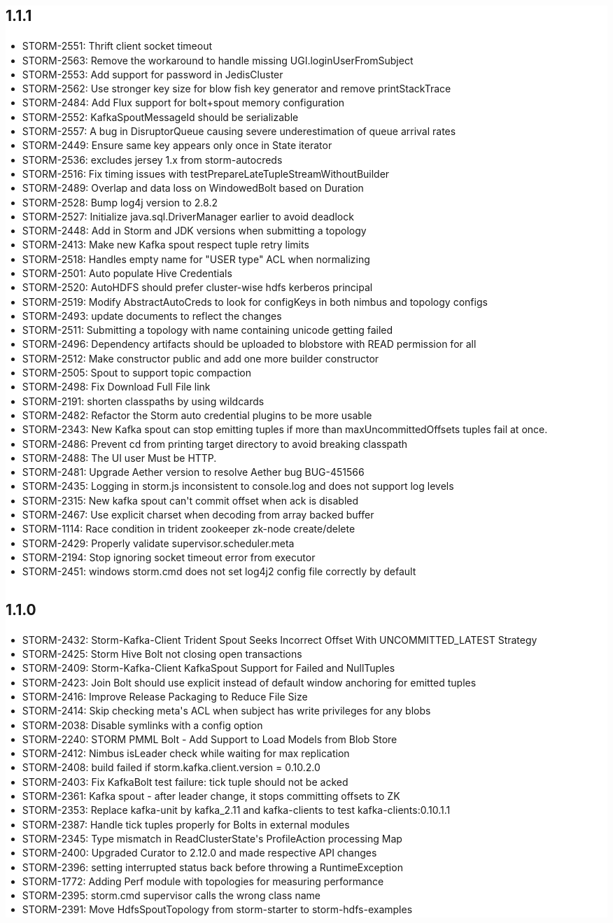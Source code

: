 ﻿## 1.1.1
 * STORM-2551: Thrift client socket timeout
 * STORM-2563: Remove the workaround to handle missing UGI.loginUserFromSubject
 * STORM-2553: Add support for password in JedisCluster
 * STORM-2562: Use stronger key size for blow fish key generator and remove printStackTrace
 * STORM-2484: Add Flux support for bolt+spout memory configuration
 * STORM-2552: KafkaSpoutMessageId should be serializable
 * STORM-2557: A bug in DisruptorQueue causing severe underestimation of queue arrival rates
 * STORM-2449: Ensure same key appears only once in State iterator
 * STORM-2536: excludes jersey 1.x from storm-autocreds 
 * STORM-2516: Fix timing issues with testPrepareLateTupleStreamWithoutBuilder
 * STORM-2489: Overlap and data loss on WindowedBolt based on Duration
 * STORM-2528: Bump log4j version to 2.8.2
 * STORM-2527: Initialize java.sql.DriverManager earlier to avoid deadlock
 * STORM-2448: Add in Storm and JDK versions when submitting a topology
 * STORM-2413: Make new Kafka spout respect tuple retry limits
 * STORM-2518: Handles empty name for "USER type" ACL when normalizing
 * STORM-2501: Auto populate Hive Credentials
 * STORM-2520: AutoHDFS should prefer cluster-wise hdfs kerberos principal
 * STORM-2519: Modify AbstractAutoCreds to look for configKeys in both nimbus and topology configs
 * STORM-2493: update documents to reflect the changes
 * STORM-2511: Submitting a topology with name containing unicode getting failed
 * STORM-2496: Dependency artifacts should be uploaded to blobstore with READ permission for all
 * STORM-2512: Make constructor public and add one more builder constructor
 * STORM-2505: Spout to support topic compaction
 * STORM-2498: Fix Download Full File link
 * STORM-2191: shorten classpaths by using wildcards
 * STORM-2482: Refactor the Storm auto credential plugins to be more usable	
 * STORM-2343: New Kafka spout can stop emitting tuples if more than maxUncommittedOffsets tuples fail at once.
 * STORM-2486: Prevent cd from printing target directory to avoid breaking classpath
 * STORM-2488: The UI user Must be HTTP.
 * STORM-2481: Upgrade Aether version to resolve Aether bug BUG-451566
 * STORM-2435: Logging in storm.js inconsistent to console.log and does not support log levels
 * STORM-2315: New kafka spout can't commit offset when ack is disabled
 * STORM-2467: Use explicit charset when decoding from array backed buffer
 * STORM-1114: Race condition in trident zookeeper zk-node create/delete
 * STORM-2429: Properly validate supervisor.scheduler.meta
 * STORM-2194: Stop ignoring socket timeout error from executor
 * STORM-2451: windows storm.cmd does not set log4j2 config file correctly by default

## 1.1.0
 * STORM-2432: Storm-Kafka-Client Trident Spout Seeks Incorrect Offset With UNCOMMITTED_LATEST Strategy
 * STORM-2425: Storm Hive Bolt not closing open transactions
 * STORM-2409: Storm-Kafka-Client KafkaSpout Support for Failed and NullTuples
 * STORM-2423: Join Bolt should use explicit instead of default window anchoring for emitted tuples
 * STORM-2416: Improve Release Packaging to Reduce File Size
 * STORM-2414: Skip checking meta's ACL when subject has write privileges for any blobs
 * STORM-2038: Disable symlinks with a config option
 * STORM-2240: STORM PMML Bolt - Add Support to Load Models from Blob Store
 * STORM-2412: Nimbus isLeader check while waiting for max replication
 * STORM-2408: build failed if storm.kafka.client.version = 0.10.2.0
 * STORM-2403: Fix KafkaBolt test failure: tick tuple should not be acked
 * STORM-2361: Kafka spout - after leader change, it stops committing offsets to ZK
 * STORM-2353: Replace kafka-unit by kafka_2.11 and kafka-clients to test kafka-clients:0.10.1.1
 * STORM-2387: Handle tick tuples properly for Bolts in external modules
 * STORM-2345: Type mismatch in ReadClusterState's ProfileAction processing Map
 * STORM-2400: Upgraded Curator to 2.12.0 and made respective API changes
 * STORM-2396: setting interrupted status back before throwing a RuntimeException
 * STORM-1772: Adding Perf module with topologies for measuring performance
 * STORM-2395: storm.cmd supervisor calls the wrong class name
 * STORM-2391: Move HdfsSpoutTopology from storm-starter to storm-hdfs-examples